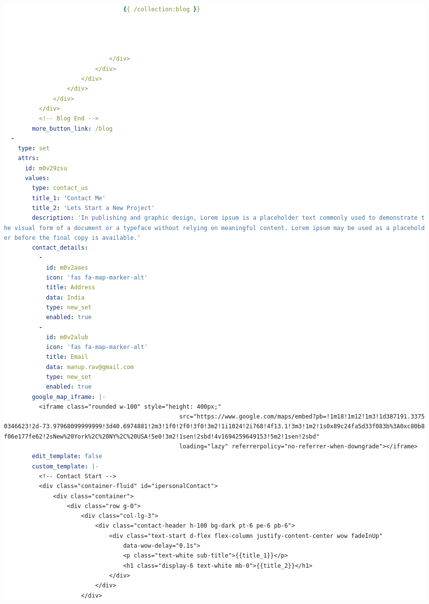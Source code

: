 ```yaml
                                  {{ /collection:blog }}




                              </div>
                          </div>
                      </div>
                  </div>
              </div>
          </div>
          <!-- Blog End -->
        more_button_link: /blog
  -
    type: set
    attrs:
      id: m0v29zsu
      values:
        type: contact_us
        title_1: 'Contact Me'
        title_2: 'Lets Start a New Project'
        description: 'In publishing and graphic design, Lorem ipsum is a placeholder text commonly used to demonstrate the visual form of a document or a typeface without relying on meaningful content. Lorem ipsum may be used as a placeholder before the final copy is available.'
        contact_details:
          -
            id: m0v2aaes
            icon: 'fas fa-map-marker-alt'
            title: Address
            data: India
            type: new_set
            enabled: true
          -
            id: m0v2alub
            icon: 'fas fa-map-marker-alt'
            title: Email
            data: manup.rav@gmail.com
            type: new_set
            enabled: true
        google_map_iframe: |-
          <iframe class="rounded w-100" style="height: 400px;"
                                                  src="https://www.google.com/maps/embed?pb=!1m18!1m12!1m3!1d387191.33750346623!2d-73.97968099999999!3d40.6974881!2m3!1f0!2f0!3f0!3m2!1i1024!2i768!4f13.1!3m3!1m2!1s0x89c24fa5d33f083b%3A0xc80b8f06e177fe62!2sNew%20York%2C%20NY%2C%20USA!5e0!3m2!1sen!2sbd!4v1694259649153!5m2!1sen!2sbd"
                                                  loading="lazy" referrerpolicy="no-referrer-when-downgrade"></iframe>
        edit_template: false
        custom_template: |-
          <!-- Contact Start -->
          <div class="container-fluid" id="ipersonalContact">
              <div class="container">
                  <div class="row g-0">
                      <div class="col-lg-3">
                          <div class="contact-header h-100 bg-dark pt-6 pe-6 pb-6">
                              <div class="text-start d-flex flex-column justify-content-center wow fadeInUp"
                                  data-wow-delay="0.1s">
                                  <p class="text-white sub-title">{{title_1}}</p>
                                  <h1 class="display-6 text-white mb-0">{{title_2}}</h1>
                              </div>
                          </div>
                      </div>
```